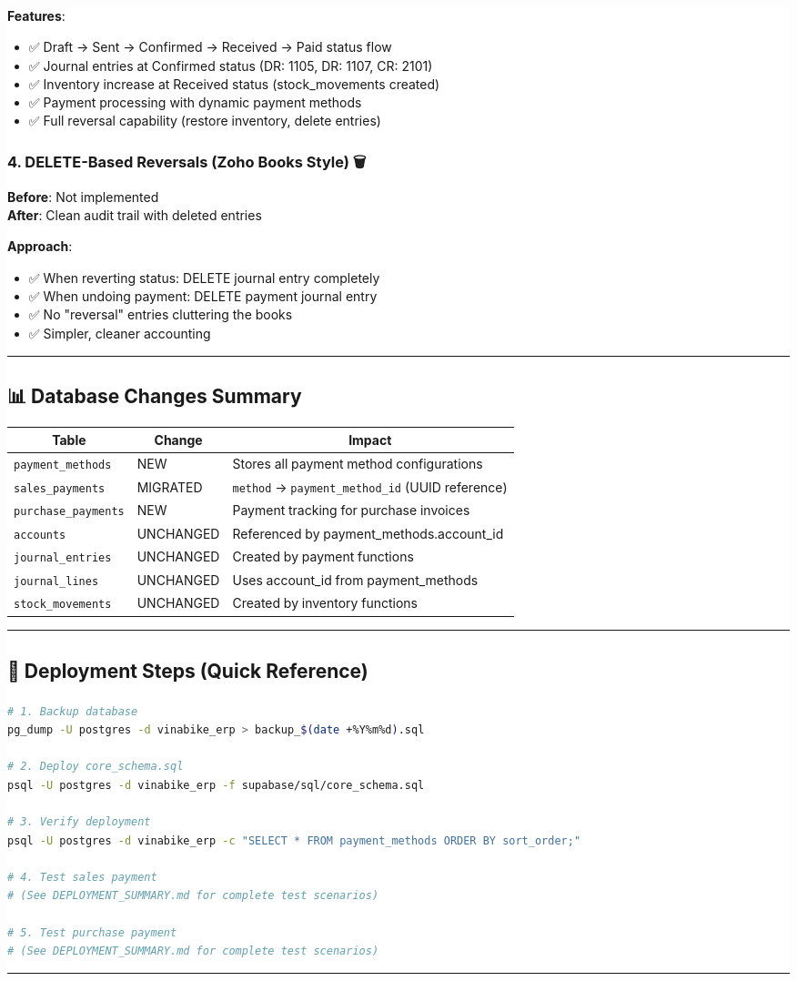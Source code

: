 **Features**:
- ✅ Draft → Sent → Confirmed → Received → Paid status flow
- ✅ Journal entries at Confirmed status (DR: 1105, DR: 1107, CR: 2101)
- ✅ Inventory increase at Received status (stock_movements created)
- ✅ Payment processing with dynamic payment methods
- ✅ Full reversal capability (restore inventory, delete entries)

### 4. DELETE-Based Reversals (Zoho Books Style) 🗑️
**Before**: Not implemented  
**After**: Clean audit trail with deleted entries

**Approach**:
- ✅ When reverting status: DELETE journal entry completely
- ✅ When undoing payment: DELETE payment journal entry
- ✅ No "reversal" entries cluttering the books
- ✅ Simpler, cleaner accounting

---

## 📊 Database Changes Summary

| Table | Change | Impact |
|-------|--------|--------|
| `payment_methods` | NEW | Stores all payment method configurations |
| `sales_payments` | MIGRATED | `method` → `payment_method_id` (UUID reference) |
| `purchase_payments` | NEW | Payment tracking for purchase invoices |
| `accounts` | UNCHANGED | Referenced by payment_methods.account_id |
| `journal_entries` | UNCHANGED | Created by payment functions |
| `journal_lines` | UNCHANGED | Uses account_id from payment_methods |
| `stock_movements` | UNCHANGED | Created by inventory functions |

---

## 🚀 Deployment Steps (Quick Reference)

```bash
# 1. Backup database
pg_dump -U postgres -d vinabike_erp > backup_$(date +%Y%m%d).sql

# 2. Deploy core_schema.sql
psql -U postgres -d vinabike_erp -f supabase/sql/core_schema.sql

# 3. Verify deployment
psql -U postgres -d vinabike_erp -c "SELECT * FROM payment_methods ORDER BY sort_order;"

# 4. Test sales payment
# (See DEPLOYMENT_SUMMARY.md for complete test scenarios)

# 5. Test purchase payment
# (See DEPLOYMENT_SUMMARY.md for complete test scenarios)
```

---